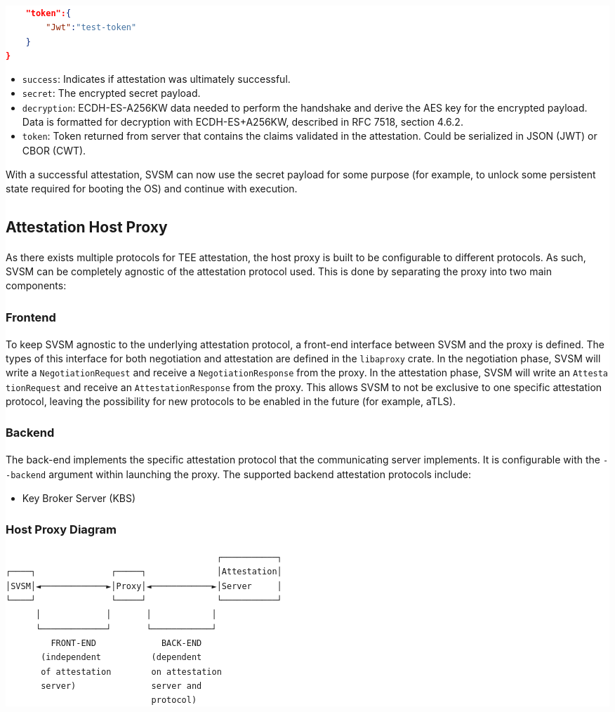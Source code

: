 ```json
    "token":{
        "Jwt":"test-token"
    }
}
```
- `success`: Indicates if attestation was ultimately successful.
- `secret`: The encrypted secret payload.
- `decryption`: ECDH-ES-A256KW data needed to perform the handshake and derive
the AES key for the encrypted payload. Data is formatted for decryption with
ECDH-ES+A256KW, described in RFC 7518, section 4.6.2.
- `token`: Token returned from server that contains the claims validated in the
attestation. Could be serialized in JSON (JWT) or CBOR (CWT).

With a successful attestation, SVSM can now use the secret payload for some
purpose (for example, to unlock some persistent state required for booting the
OS) and continue with execution.

## Attestation Host Proxy

As there exists multiple protocols for TEE attestation, the host proxy is built
to be configurable to different protocols. As such, SVSM can be completely
agnostic of the attestation protocol used. This is done by separating the proxy
into two main components:

### Frontend

To keep SVSM agnostic to the underlying attestation protocol, a front-end
interface between SVSM and the proxy is defined. The types of this interface for
both negotiation and attestation are defined in the `libaproxy` crate. In the
negotiation phase, SVSM will write a `NegotiationRequest` and receive a
`NegotiationResponse` from the proxy. In the attestation phase, SVSM will write
an `AttestationRequest` and receive an `AttestationResponse` from the proxy.
This allows SVSM to not be exclusive to one specific attestation protocol,
leaving the possibility for new protocols to be enabled in the future (for
example, aTLS).

### Backend

The back-end implements the specific attestation protocol that the communicating
server implements. It is configurable with the `--backend` argument within
launching the proxy. The supported backend attestation protocols include:

- Key Broker Server (KBS)

### Host Proxy Diagram

```text
                                          ┌───────────┐
┌────┐               ┌─────┐              │Attestation│
│SVSM│◄─────────────►│Proxy│◄────────────►│Server     │
└────┘               └─────┘              └───────────┘
      │             │       │            │
      └─────────────┘       └────────────┘
         FRONT-END             BACK-END
       (independent          (dependent
       of attestation        on attestation
       server)               server and
                             protocol)
```
